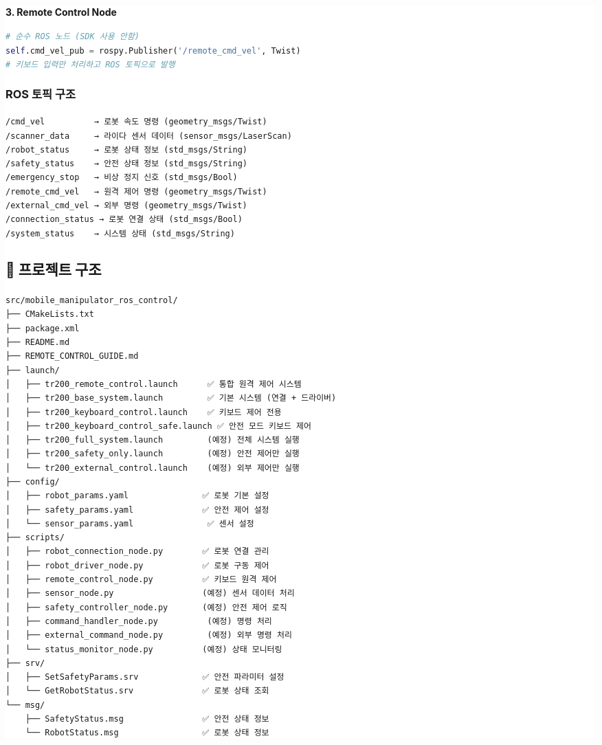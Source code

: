 **3. Remote Control Node**
```python
# 순수 ROS 노드 (SDK 사용 안함)
self.cmd_vel_pub = rospy.Publisher('/remote_cmd_vel', Twist)
# 키보드 입력만 처리하고 ROS 토픽으로 발행
```

### ROS 토픽 구조
```
/cmd_vel          → 로봇 속도 명령 (geometry_msgs/Twist)
/scanner_data     → 라이다 센서 데이터 (sensor_msgs/LaserScan)
/robot_status     → 로봇 상태 정보 (std_msgs/String)
/safety_status    → 안전 상태 정보 (std_msgs/String)
/emergency_stop   → 비상 정지 신호 (std_msgs/Bool)
/remote_cmd_vel   → 원격 제어 명령 (geometry_msgs/Twist)
/external_cmd_vel → 외부 명령 (geometry_msgs/Twist)
/connection_status → 로봇 연결 상태 (std_msgs/Bool)
/system_status    → 시스템 상태 (std_msgs/String)
```

## 📁 프로젝트 구조

```
src/mobile_manipulator_ros_control/
├── CMakeLists.txt
├── package.xml
├── README.md
├── REMOTE_CONTROL_GUIDE.md
├── launch/
│   ├── tr200_remote_control.launch      ✅ 통합 원격 제어 시스템
│   ├── tr200_base_system.launch         ✅ 기본 시스템 (연결 + 드라이버)
│   ├── tr200_keyboard_control.launch    ✅ 키보드 제어 전용
│   ├── tr200_keyboard_control_safe.launch ✅ 안전 모드 키보드 제어
│   ├── tr200_full_system.launch         (예정) 전체 시스템 실행
│   ├── tr200_safety_only.launch         (예정) 안전 제어만 실행
│   └── tr200_external_control.launch    (예정) 외부 제어만 실행
├── config/
│   ├── robot_params.yaml               ✅ 로봇 기본 설정
│   ├── safety_params.yaml              ✅ 안전 제어 설정
│   └── sensor_params.yaml               ✅ 센서 설정
├── scripts/
│   ├── robot_connection_node.py        ✅ 로봇 연결 관리
│   ├── robot_driver_node.py            ✅ 로봇 구동 제어
│   ├── remote_control_node.py          ✅ 키보드 원격 제어
│   ├── sensor_node.py                  (예정) 센서 데이터 처리
│   ├── safety_controller_node.py       (예정) 안전 제어 로직
│   ├── command_handler_node.py          (예정) 명령 처리
│   ├── external_command_node.py         (예정) 외부 명령 처리
│   └── status_monitor_node.py          (예정) 상태 모니터링
├── srv/
│   ├── SetSafetyParams.srv             ✅ 안전 파라미터 설정
│   └── GetRobotStatus.srv              ✅ 로봇 상태 조회
└── msg/
    ├── SafetyStatus.msg                ✅ 안전 상태 정보
    └── RobotStatus.msg                 ✅ 로봇 상태 정보
```
